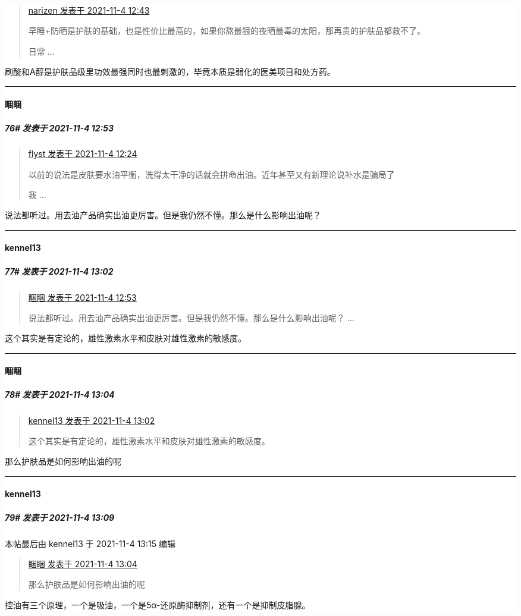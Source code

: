 <blockquote><a href="httphttps://bbs.saraba1st.com/2b/forum.php?mod=redirect&amp;goto=findpost&amp;pid=53410257&amp;ptid=2035487" target="_blank">narizen 发表于 2021-11-4 12:43</a>

早睡+防晒是护肤的基础，也是性价比最高的，如果你熬最狠的夜晒最毒的太阳，那再贵的护肤品都救不了。

日常 ...</blockquote>
刷酸和A醇是护肤品级里功效最强同时也最刺激的，毕竟本质是弱化的医美项目和处方药。

*****

####  睏睏  
##### 76#       发表于 2021-11-4 12:53

<blockquote><a href="httphttps://bbs.saraba1st.com/2b/forum.php?mod=redirect&amp;goto=findpost&amp;pid=53409972&amp;ptid=2035487" target="_blank">flyst 发表于 2021-11-4 12:24</a>

以前的说法是皮肤要水油平衡，洗得太干净的话就会拼命出油。近年甚至又有新理论说补水是骗局了

我 ...</blockquote>
说法都听过。用去油产品确实出油更厉害。但是我仍然不懂。那么是什么影响出油呢？

*****

####  kennel13  
##### 77#       发表于 2021-11-4 13:02

<blockquote><a href="httphttps://bbs.saraba1st.com/2b/forum.php?mod=redirect&amp;goto=findpost&amp;pid=53410401&amp;ptid=2035487" target="_blank">睏睏 发表于 2021-11-4 12:53</a>

说法都听过。用去油产品确实出油更厉害。但是我仍然不懂。那么是什么影响出油呢？ ...</blockquote>
这个其实是有定论的，雄性激素水平和皮肤对雄性激素的敏感度。

*****

####  睏睏  
##### 78#       发表于 2021-11-4 13:04

<blockquote><a href="httphttps://bbs.saraba1st.com/2b/forum.php?mod=redirect&amp;goto=findpost&amp;pid=53410538&amp;ptid=2035487" target="_blank">kennel13 发表于 2021-11-4 13:02</a>

这个其实是有定论的，雄性激素水平和皮肤对雄性激素的敏感度。</blockquote>
那么护肤品是如何影响出油的呢



*****

####  kennel13  
##### 79#       发表于 2021-11-4 13:09

 本帖最后由 kennel13 于 2021-11-4 13:15 编辑 
<blockquote><a href="httphttps://bbs.saraba1st.com/2b/forum.php?mod=redirect&amp;goto=findpost&amp;pid=53410557&amp;ptid=2035487" target="_blank">睏睏 发表于 2021-11-4 13:04</a>

那么护肤品是如何影响出油的呢</blockquote>
控油有三个原理，一个是吸油，一个是5α-还原酶抑制剂，还有一个是抑制皮脂腺。
